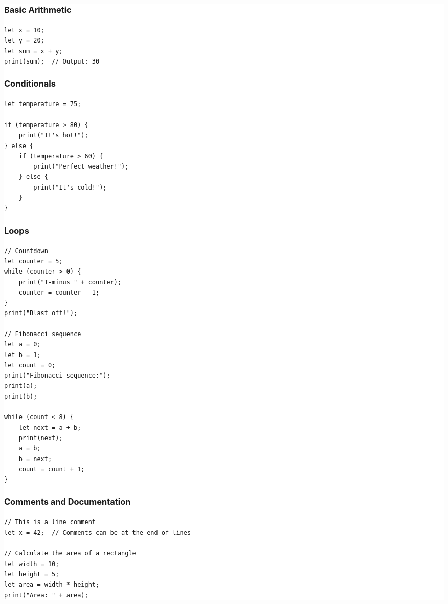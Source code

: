 ### Basic Arithmetic
```
let x = 10;
let y = 20;
let sum = x + y;
print(sum);  // Output: 30
```

### Conditionals
```ferris
let temperature = 75;

if (temperature > 80) {
    print("It's hot!");
} else {
    if (temperature > 60) {
        print("Perfect weather!");
    } else {
        print("It's cold!");
    }
}
```

### Loops
```ferris
// Countdown
let counter = 5;
while (counter > 0) {
    print("T-minus " + counter);
    counter = counter - 1;
}
print("Blast off!");

// Fibonacci sequence
let a = 0;
let b = 1;
let count = 0;
print("Fibonacci sequence:");
print(a);
print(b);

while (count < 8) {
    let next = a + b;
    print(next);
    a = b;
    b = next;
    count = count + 1;
}
```

### Comments and Documentation
```ferris
// This is a line comment
let x = 42;  // Comments can be at the end of lines

// Calculate the area of a rectangle
let width = 10;
let height = 5;
let area = width * height;
print("Area: " + area);
```
